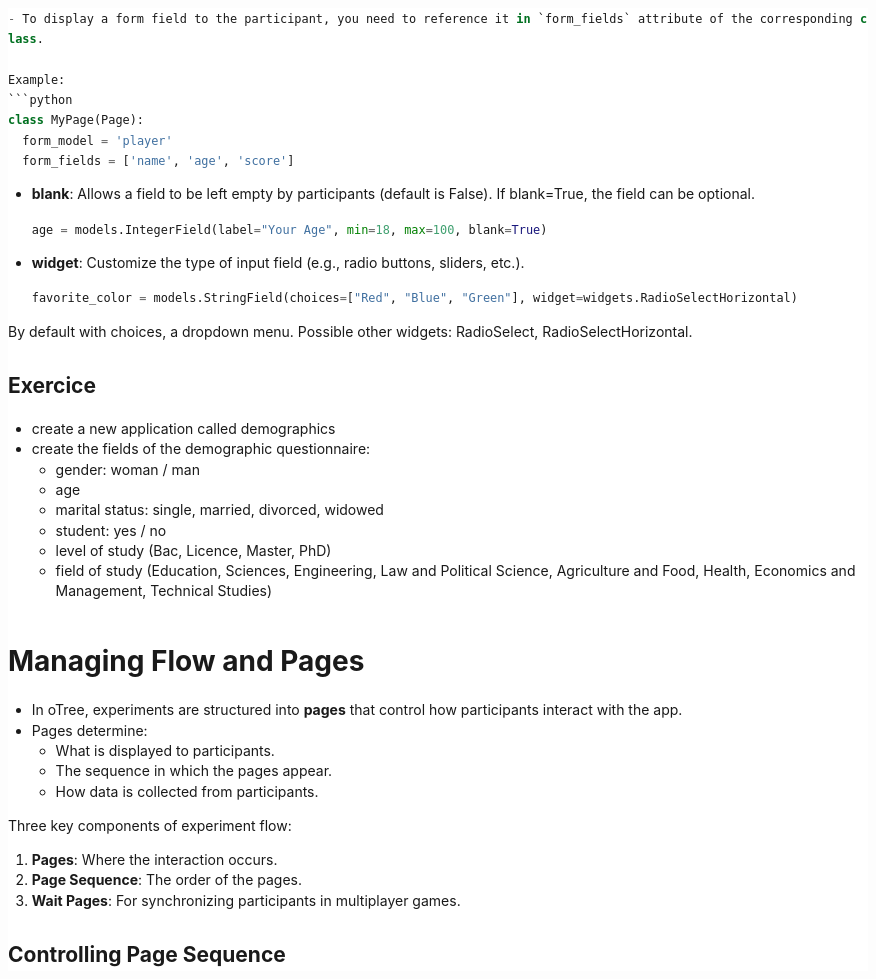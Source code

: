   ```python
- To display a form field to the participant, you need to reference it in `form_fields` attribute of the corresponding class.

Example:
```python
class MyPage(Page):
    form_model = 'player'
    form_fields = ['name', 'age', 'score']
```

- **blank**: Allows a field to be left empty by participants (default is False).
If blank=True, the field can be optional.
    ```python
    age = models.IntegerField(label="Your Age", min=18, max=100, blank=True)
    ```
- **widget**: Customize the type of input field (e.g., radio buttons, sliders, etc.).
    ```python
    favorite_color = models.StringField(choices=["Red", "Blue", "Green"], widget=widgets.RadioSelectHorizontal)
    ```
By default with choices, a dropdown menu. Possible other widgets: RadioSelect, RadioSelectHorizontal.

## Exercice

- create a new application called demographics
- create the fields of the demographic questionnaire:
    - gender: woman / man
    - age
    - marital status: single, married, divorced, widowed
    - student: yes / no
    - level of study (Bac, Licence, Master, PhD)
    - field of study (Education, Sciences, Engineering, Law and Political Science, Agriculture and Food, Health, Economics and Management, Technical Studies)

# Managing Flow and Pages

- In oTree, experiments are structured into **pages** that control how participants interact with the app.
- Pages determine:
  - What is displayed to participants.
  - The sequence in which the pages appear.
  - How data is collected from participants.

Three key components of experiment flow:
1. **Pages**: Where the interaction occurs.
2. **Page Sequence**: The order of the pages.
3. **Wait Pages**: For synchronizing participants in multiplayer games.


## Controlling Page Sequence
